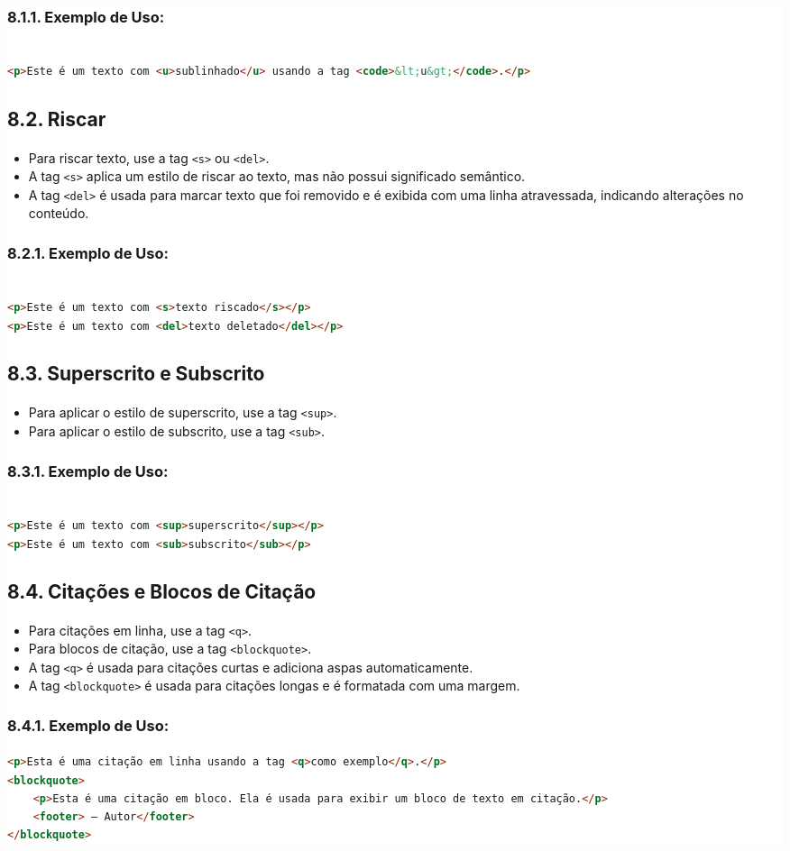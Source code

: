 ### 8.1.1. Exemplo de Uso:

```html 

<p>Este é um texto com <u>sublinhado</u> usando a tag <code>&lt;u&gt;</code>.</p>

```

##  8.2. Riscar

- Para riscar texto, use a tag `<s>` ou `<del>`.
- A tag `<s>` aplica um estilo de riscar ao texto, mas não possui significado semântico.
- A tag `<del>` é usada para marcar texto que foi removido e é exibida com uma linha atravessada, indicando alterações no conteúdo.

### 8.2.1. Exemplo de Uso:

```html

<p>Este é um texto com <s>texto riscado</s></p>
<p>Este é um texto com <del>texto deletado</del></p>

```

##  8.3. Superscrito e Subscrito

- Para aplicar o estilo de superscrito, use a tag `<sup>`.
- Para aplicar o estilo de subscrito, use a tag `<sub>`.

### 8.3.1. Exemplo de Uso:

```html

<p>Este é um texto com <sup>superscrito</sup></p>
<p>Este é um texto com <sub>subscrito</sub></p>

```
##  8.4. Citações e Blocos de Citação
- Para citações em linha, use a tag `<q>`.
- Para blocos de citação, use a tag ``<blockquote>``.
- A tag `<q>` é usada para citações curtas e adiciona aspas automaticamente.
- A tag `<blockquote>` é usada para citações longas e é formatada com uma margem.

### 8.4.1. Exemplo de Uso:

```html
<p>Esta é uma citação em linha usando a tag <q>como exemplo</q>.</p>
<blockquote>
    <p>Esta é uma citação em bloco. Ela é usada para exibir um bloco de texto em citação.</p>
    <footer> — Autor</footer>
</blockquote>

```
